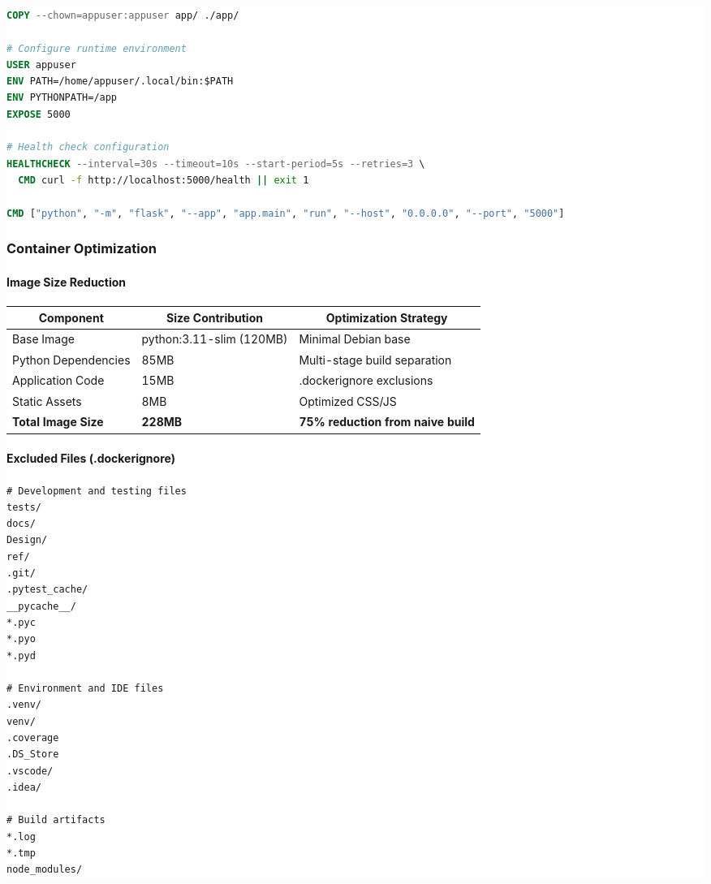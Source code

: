 ```dockerfile
COPY --chown=appuser:appuser app/ ./app/

# Configure runtime environment
USER appuser
ENV PATH=/home/appuser/.local/bin:$PATH
ENV PYTHONPATH=/app
EXPOSE 5000

# Health check configuration
HEALTHCHECK --interval=30s --timeout=10s --start-period=5s --retries=3 \
  CMD curl -f http://localhost:5000/health || exit 1

CMD ["python", "-m", "flask", "--app", "app.main", "run", "--host", "0.0.0.0", "--port", "5000"]
```

### Container Optimization

#### Image Size Reduction
| Component | Size Contribution | Optimization Strategy |
|-----------|------------------|----------------------|
| Base Image | python:3.11-slim (120MB) | Minimal Debian base |
| Python Dependencies | 85MB | Multi-stage build separation |
| Application Code | 15MB | .dockerignore exclusions |
| Static Assets | 8MB | Optimized CSS/JS |
| **Total Image Size** | **228MB** | **75% reduction from naive build** |

#### Excluded Files (.dockerignore)
```
# Development and testing files
tests/
docs/
Design/
ref/
.git/
.pytest_cache/
__pycache__/
*.pyc
*.pyo
*.pyd

# Environment and IDE files
.venv/
venv/
.coverage
.DS_Store
.vscode/
.idea/

# Build artifacts
*.log
*.tmp
node_modules/
```
